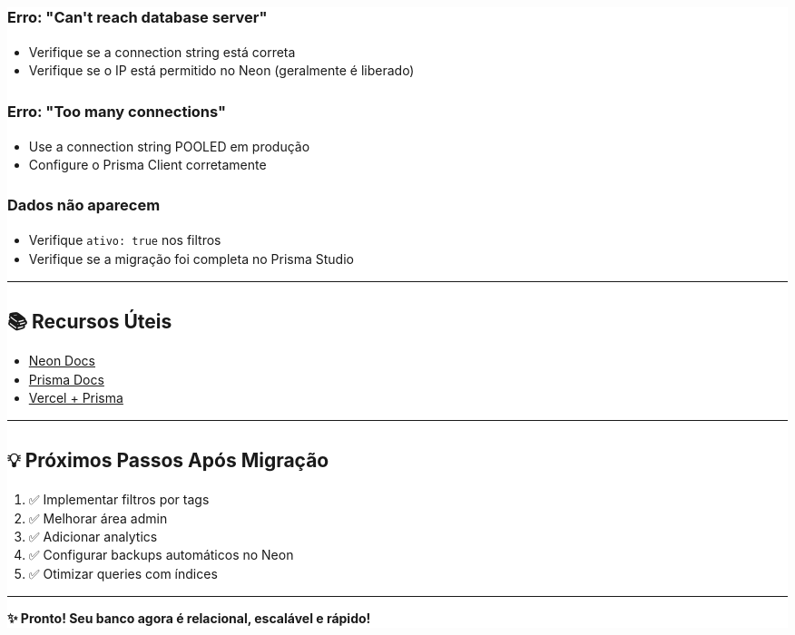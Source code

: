 ### Erro: "Can't reach database server"
- Verifique se a connection string está correta
- Verifique se o IP está permitido no Neon (geralmente é liberado)

### Erro: "Too many connections"
- Use a connection string POOLED em produção
- Configure o Prisma Client corretamente

### Dados não aparecem
- Verifique `ativo: true` nos filtros
- Verifique se a migração foi completa no Prisma Studio

---

## 📚 Recursos Úteis

- [Neon Docs](https://neon.tech/docs)
- [Prisma Docs](https://www.prisma.io/docs)
- [Vercel + Prisma](https://vercel.com/guides/nextjs-prisma-postgres)

---

## 💡 Próximos Passos Após Migração

1. ✅ Implementar filtros por tags
2. ✅ Melhorar área admin
3. ✅ Adicionar analytics
4. ✅ Configurar backups automáticos no Neon
5. ✅ Otimizar queries com índices

---

**✨ Pronto! Seu banco agora é relacional, escalável e rápido!**
